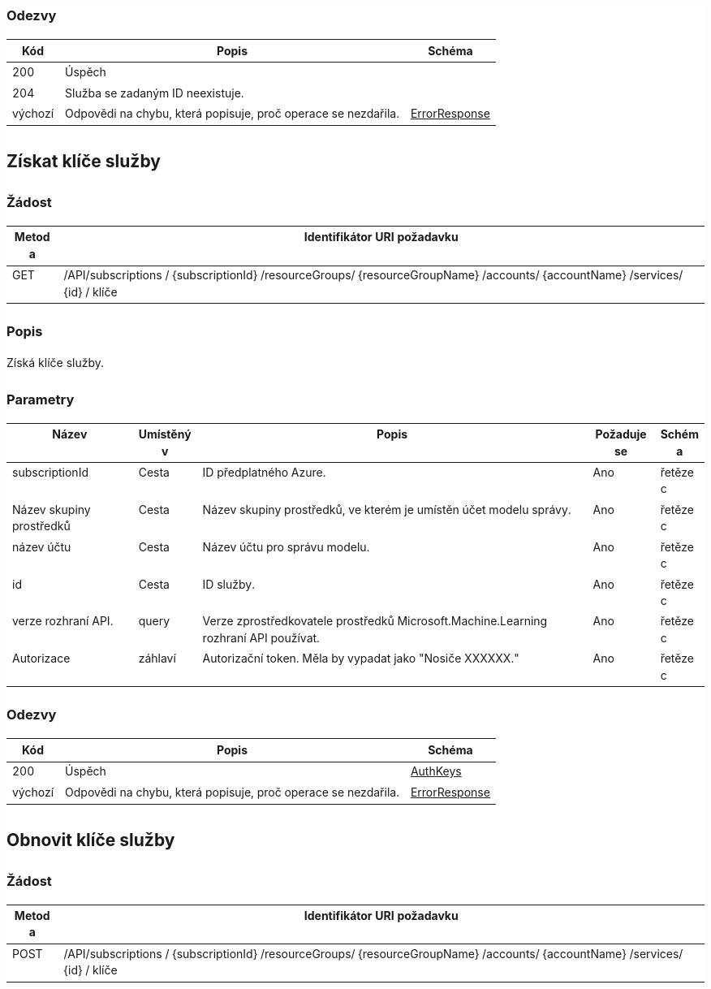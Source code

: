 ### <a name="responses"></a>Odezvy
| Kód | Popis | Schéma |
|--------------------|--------------------|--------------------|
| 200 | Úspěch |  |
| 204 | Služba se zadaným ID neexistuje. |
| výchozí | Odpovědi na chybu, která popisuje, proč operace se nezdařila. | [ErrorResponse](#errorresponse)

## <a name="get-service-keys"></a>Získat klíče služby

### <a name="request"></a>Žádost
| Metoda | Identifikátor URI požadavku |
|------------|------------|
| GET |  /API/subscriptions / {subscriptionId} /resourceGroups/ {resourceGroupName} /accounts/ {accountName} /services/ {id} / klíče | 

### <a name="description"></a>Popis
Získá klíče služby.

### <a name="parameters"></a>Parametry
| Název | Umístěný v | Popis | Požaduje se | Schéma
|--------------------|--------------------|--------------------|--------------------|--------------------|
| subscriptionId | Cesta | ID předplatného Azure. | Ano | řetězec |
| Název skupiny prostředků | Cesta | Název skupiny prostředků, ve kterém je umístěn účet modelu správy. | Ano | řetězec |
| název účtu | Cesta | Název účtu pro správu modelu. | Ano | řetězec |
| id | Cesta | ID služby. | Ano | řetězec |
| verze rozhraní API. | query | Verze zprostředkovatele prostředků Microsoft.Machine.Learning rozhraní API používat. | Ano | řetězec |
| Autorizace | záhlaví | Autorizační token. Měla by vypadat jako "Nosiče XXXXXX." | Ano | řetězec |

### <a name="responses"></a>Odezvy
| Kód | Popis | Schéma |
|--------------------|--------------------|--------------------|
| 200 | Úspěch | [AuthKeys](#authkeys)
| výchozí | Odpovědi na chybu, která popisuje, proč operace se nezdařila. | [ErrorResponse](#errorresponse)

## <a name="regenerate-service-keys"></a>Obnovit klíče služby

### <a name="request"></a>Žádost
| Metoda | Identifikátor URI požadavku |
|------------|------------|
| POST |  /API/subscriptions / {subscriptionId} /resourceGroups/ {resourceGroupName} /accounts/ {accountName} /services/ {id} / klíče | 

